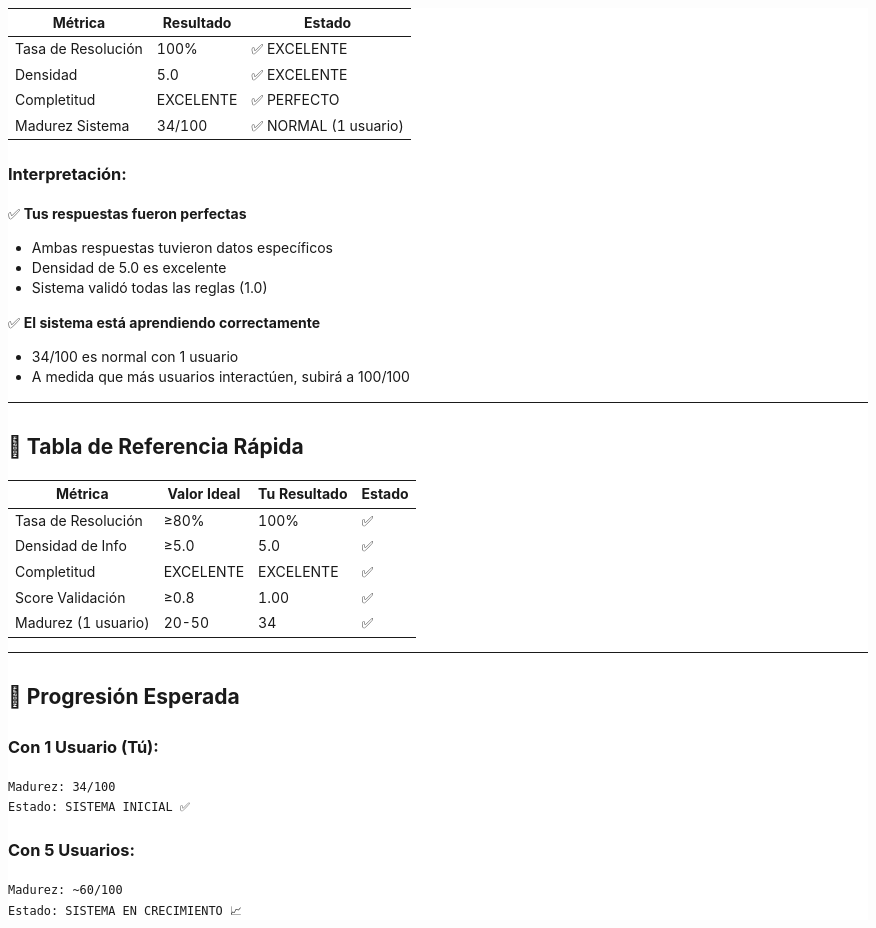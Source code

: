 | Métrica | Resultado | Estado |
|---------|-----------|--------|
| Tasa de Resolución | 100% | ✅ EXCELENTE |
| Densidad | 5.0 | ✅ EXCELENTE |
| Completitud | EXCELENTE | ✅ PERFECTO |
| Madurez Sistema | 34/100 | ✅ NORMAL (1 usuario) |

### Interpretación:

✅ **Tus respuestas fueron perfectas**
- Ambas respuestas tuvieron datos específicos
- Densidad de 5.0 es excelente
- Sistema validó todas las reglas (1.0)

✅ **El sistema está aprendiendo correctamente**
- 34/100 es normal con 1 usuario
- A medida que más usuarios interactúen, subirá a 100/100

---

## 🎯 Tabla de Referencia Rápida

| Métrica | Valor Ideal | Tu Resultado | Estado |
|---------|-------------|--------------|--------|
| Tasa de Resolución | ≥80% | 100% | ✅ |
| Densidad de Info | ≥5.0 | 5.0 | ✅ |
| Completitud | EXCELENTE | EXCELENTE | ✅ |
| Score Validación | ≥0.8 | 1.00 | ✅ |
| Madurez (1 usuario) | 20-50 | 34 | ✅ |

---

## 🚀 Progresión Esperada

### Con 1 Usuario (Tú):
```
Madurez: 34/100
Estado: SISTEMA INICIAL ✅
```

### Con 5 Usuarios:
```
Madurez: ~60/100
Estado: SISTEMA EN CRECIMIENTO 📈
```
